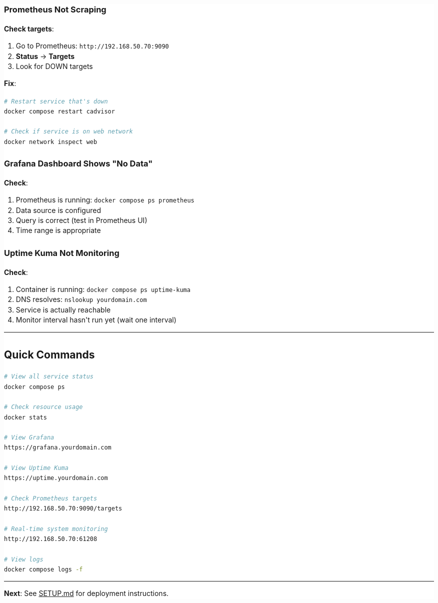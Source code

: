 ### Prometheus Not Scraping

**Check targets**:
1. Go to Prometheus: `http://192.168.50.70:9090`
2. **Status** → **Targets**
3. Look for DOWN targets

**Fix**:
```bash
# Restart service that's down
docker compose restart cadvisor

# Check if service is on web network
docker network inspect web
```

### Grafana Dashboard Shows "No Data"

**Check**:
1. Prometheus is running: `docker compose ps prometheus`
2. Data source is configured
3. Query is correct (test in Prometheus UI)
4. Time range is appropriate

### Uptime Kuma Not Monitoring

**Check**:
1. Container is running: `docker compose ps uptime-kuma`
2. DNS resolves: `nslookup yourdomain.com`
3. Service is actually reachable
4. Monitor interval hasn't run yet (wait one interval)

---

## Quick Commands

```bash
# View all service status
docker compose ps

# Check resource usage
docker stats

# View Grafana
https://grafana.yourdomain.com

# View Uptime Kuma
https://uptime.yourdomain.com

# Check Prometheus targets
http://192.168.50.70:9090/targets

# Real-time system monitoring
http://192.168.50.70:61208

# View logs
docker compose logs -f
```

---

**Next**: See [SETUP.md](./SETUP.md) for deployment instructions.

